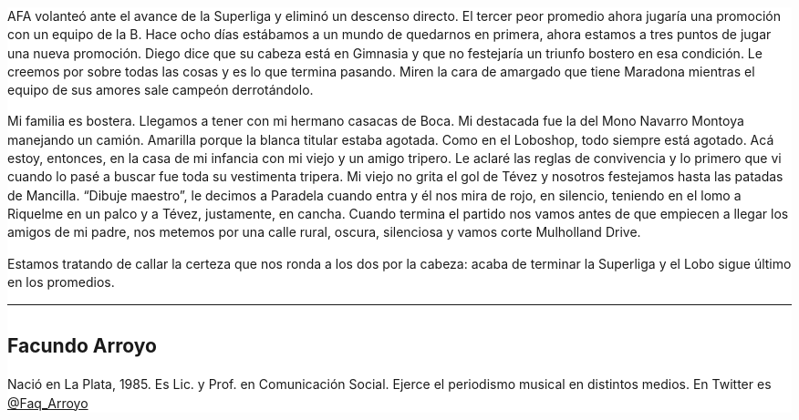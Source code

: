 
AFA
volanteó ante el avance de la Superliga y eliminó un descenso
directo. El tercer peor promedio ahora jugaría una promoción con un
equipo de la B. Hace ocho días estábamos a un mundo de quedarnos en
primera, ahora estamos a tres puntos de jugar una nueva promoción.
Diego dice que su cabeza está en Gimnasia y que no festejaría un
triunfo bostero en esa condición. Le creemos por sobre todas las
cosas y es lo que termina pasando. Miren la cara de amargado que
tiene Maradona mientras el equipo de sus amores sale campeón
derrotándolo.  


Mi
familia es bostera. Llegamos a tener con mi hermano casacas de Boca.
Mi destacada fue la del Mono Navarro Montoya manejando un camión.
Amarilla porque la blanca titular estaba agotada. Como en el
Loboshop, todo siempre está agotado. Acá estoy, entonces, en la
casa de mi infancia con mi viejo y un amigo tripero. Le aclaré las
reglas de convivencia y lo primero que vi cuando lo pasé a buscar
fue toda su vestimenta tripera. Mi viejo no grita el gol de Tévez y
nosotros festejamos hasta las patadas de Mancilla. “Dibuje
maestro”, le decimos a Paradela cuando entra y él nos mira de
rojo, en silencio, teniendo en el lomo a Riquelme en un palco y a
Tévez, justamente, en cancha. Cuando termina el partido nos vamos
antes de que empiecen a llegar los amigos de mi padre, nos metemos
por una calle rural, oscura, silenciosa y vamos corte Mulholland
Drive. 


Estamos
tratando de callar la certeza que nos ronda a los dos por la cabeza:
acaba de terminar la Superliga y el Lobo sigue último en los
promedios.        



---

Facundo Arroyo
--------------

 Nació en La Plata, 1985. Es Lic. y Prof. en Comunicación Social. Ejerce el periodismo musical en distintos medios. En Twitter es [@Faq\_Arroyo](https://twitter.com/Faq_Arroyo) 

